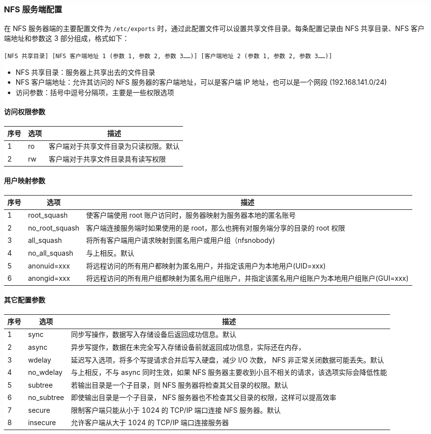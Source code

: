 ### NFS 服务端配置

在 NFS 服务器端的主要配置文件为 `/etc/exports` 时，通过此配置文件可以设置共享文件目录。每条配置记录由 NFS 共享目录、NFS 客户端地址和参数这 3 部分组成，格式如下：

```shell
[NFS 共享目录] [NFS 客户端地址 1 (参数 1, 参数 2, 参数 3……)] [客户端地址 2 (参数 1, 参数 2, 参数 3……)]
```

- NFS 共享目录：服务器上共享出去的文件目录
- NFS 客户端地址：允许其访问的 NFS 服务器的客户端地址，可以是客户端 IP 地址，也可以是一个网段 (192.168.141.0/24)
- 访问参数：括号中逗号分隔项，主要是一些权限选项

#### 访问权限参数

| 序号 | 选项 | 描述                                   |
| ---- | ---- | -------------------------------------- |
| 1    | ro   | 客户端对于共享文件目录为只读权限。默认 |
| 2    | rw   | 客户端对于共享文件目录具有读写权限     |

#### 用户映射参数

| 序号 | 选项           | 描述                                                         |
| ---- | -------------- | ------------------------------------------------------------ |
| 1    | root_squash    | 使客户端使用 root 账户访冋时，服务器映射为服务器本地的匿名账号 |
| 2    | no_root_squash | 客户端连接服务端时如果使用的是 root，那么也拥有对服务端分享的目录的 root 权限 |
| 3    | all_squash     | 将所有客户端用户请求映射到匿名用户或用户组（nfsnobody)       |
| 4    | no_all_squash  | 与上相反。默认                                               |
| 5    | anonuid=xxx    | 将远程访问的所有用户都映射为匿名用户，并指定该用户为本地用户(UID=xxx) |
| 6    | anongid=xxx    | 将远程访问的所有用户组都映射为匿名用户组账户，并指定该匿名用户组账户为本地用户组账户(GUI=xxx) |

#### 其它配置参数

| 序号 | 选项       | 描述                                                         |
| ---- | ---------- | ------------------------------------------------------------ |
| 1    | sync       | 同步写操作，数据写入存储设备后返回成功信息。默认             |
| 2    | async      | 异步写提作，数据在未完全写入存储设备前就返回成功信息，实际还在内存， |
| 3    | wdelay     | 延迟写入选项，将多个写提请求合并后写入硬盘，减少 I/O 次数， NFS 非正常关闭数据可能丢失。默认 |
| 4    | no_wdelay  | 与上相反，不与 async 同时生效，如果 NFS 服务器主要收到小且不相关的请求，该选项实际会降低性能 |
| 5    | subtree    | 若输出目录是一个子目录，则 NFS 服务器将检查其父目录的权限。默认 |
| 6    | no_subtree | 即使输出目录是一个子目录， NFS 服务器也不检查其父目录的权限，这样可以提高效率 |
| 7    | secure     | 限制客户端只能从小于 1024 的 TCP/IP 端口连接 NFS 服务器。默认 |
| 8    | insecure   | 允许客户端从大于 1024 的 TCP/IP 端口连接服务器               |

